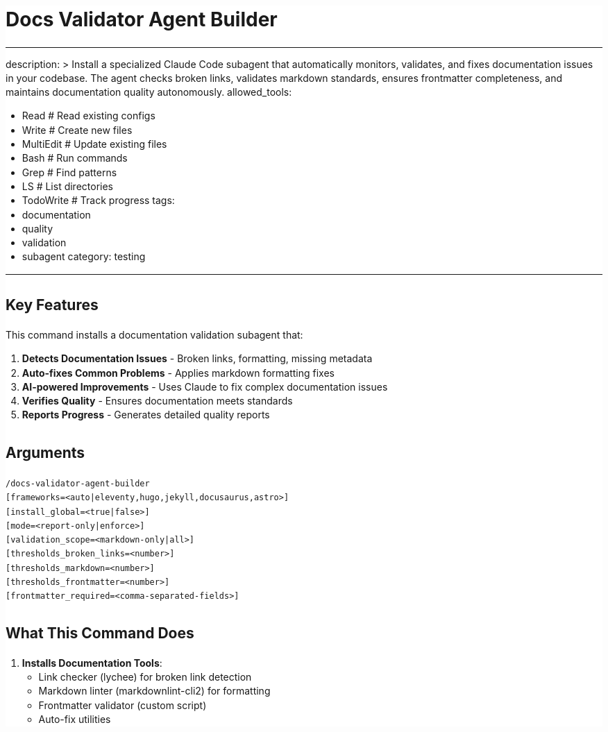 # Docs Validator Agent Builder
---
description: >
  Install a specialized Claude Code subagent that automatically monitors, validates, and fixes documentation issues in your codebase. The agent checks broken links, validates markdown standards, ensures frontmatter completeness, and maintains documentation quality autonomously.
allowed_tools:
  - Read          # Read existing configs
  - Write         # Create new files
  - MultiEdit     # Update existing files
  - Bash          # Run commands
  - Grep          # Find patterns
  - LS            # List directories
  - TodoWrite     # Track progress
tags:
  - documentation
  - quality
  - validation
  - subagent
category: testing
---

## Key Features

This command installs a documentation validation subagent that:

1. **Detects Documentation Issues** - Broken links, formatting, missing metadata
2. **Auto-fixes Common Problems** - Applies markdown formatting fixes
3. **AI-powered Improvements** - Uses Claude to fix complex documentation issues
4. **Verifies Quality** - Ensures documentation meets standards
5. **Reports Progress** - Generates detailed quality reports

## Arguments

```
/docs-validator-agent-builder
[frameworks=<auto|eleventy,hugo,jekyll,docusaurus,astro>]
[install_global=<true|false>]
[mode=<report-only|enforce>]
[validation_scope=<markdown-only|all>]
[thresholds_broken_links=<number>]
[thresholds_markdown=<number>]
[thresholds_frontmatter=<number>]
[frontmatter_required=<comma-separated-fields>]
```

## What This Command Does

1. **Installs Documentation Tools**:
   - Link checker (lychee) for broken link detection
   - Markdown linter (markdownlint-cli2) for formatting
   - Frontmatter validator (custom script)
   - Auto-fix utilities
   